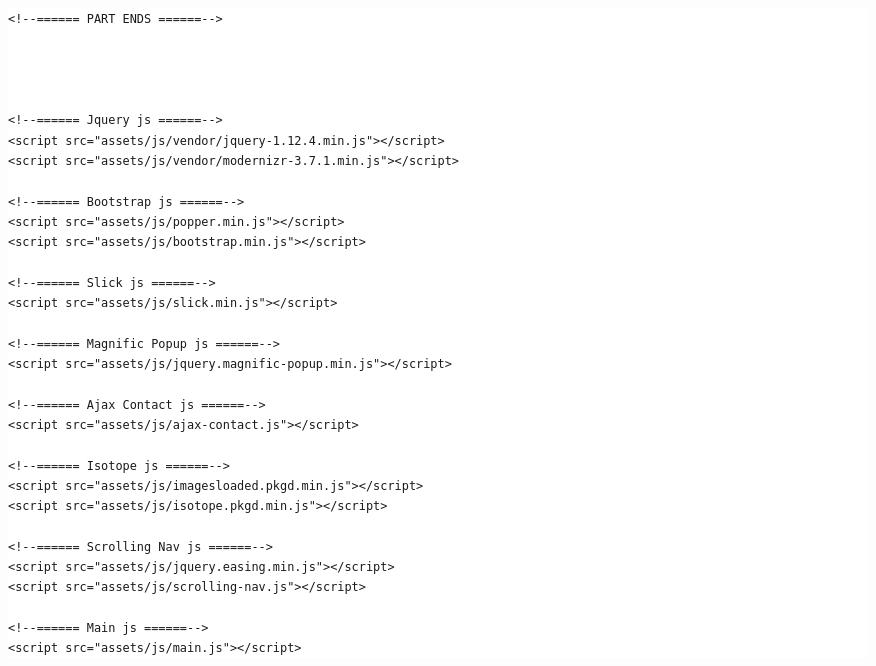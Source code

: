 
    <!--====== PART ENDS ======-->




    <!--====== Jquery js ======-->
    <script src="assets/js/vendor/jquery-1.12.4.min.js"></script>
    <script src="assets/js/vendor/modernizr-3.7.1.min.js"></script>
    
    <!--====== Bootstrap js ======-->
    <script src="assets/js/popper.min.js"></script>
    <script src="assets/js/bootstrap.min.js"></script>
    
    <!--====== Slick js ======-->
    <script src="assets/js/slick.min.js"></script>
    
    <!--====== Magnific Popup js ======-->
    <script src="assets/js/jquery.magnific-popup.min.js"></script>
    
    <!--====== Ajax Contact js ======-->
    <script src="assets/js/ajax-contact.js"></script>
    
    <!--====== Isotope js ======-->
    <script src="assets/js/imagesloaded.pkgd.min.js"></script>
    <script src="assets/js/isotope.pkgd.min.js"></script>
    
    <!--====== Scrolling Nav js ======-->
    <script src="assets/js/jquery.easing.min.js"></script>
    <script src="assets/js/scrolling-nav.js"></script>
    
    <!--====== Main js ======-->
    <script src="assets/js/main.js"></script>
    
</body>

</html>
